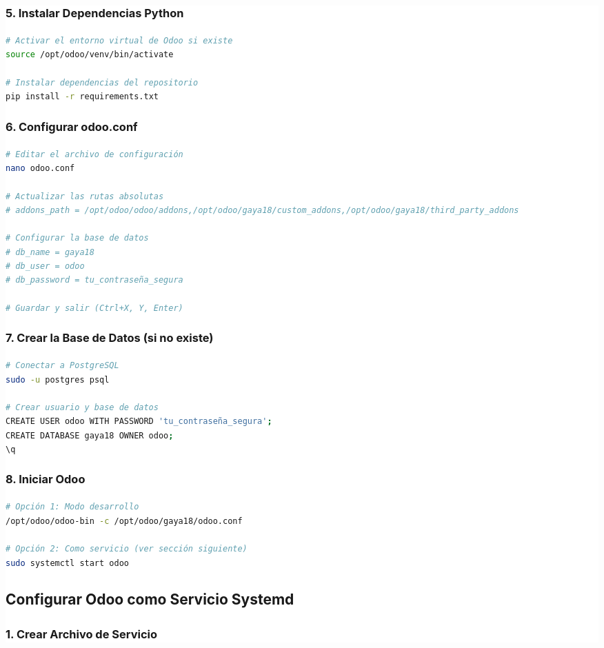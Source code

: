 ### 5. Instalar Dependencias Python

```bash
# Activar el entorno virtual de Odoo si existe
source /opt/odoo/venv/bin/activate

# Instalar dependencias del repositorio
pip install -r requirements.txt
```

### 6. Configurar odoo.conf

```bash
# Editar el archivo de configuración
nano odoo.conf

# Actualizar las rutas absolutas
# addons_path = /opt/odoo/odoo/addons,/opt/odoo/gaya18/custom_addons,/opt/odoo/gaya18/third_party_addons

# Configurar la base de datos
# db_name = gaya18
# db_user = odoo
# db_password = tu_contraseña_segura

# Guardar y salir (Ctrl+X, Y, Enter)
```

### 7. Crear la Base de Datos (si no existe)

```bash
# Conectar a PostgreSQL
sudo -u postgres psql

# Crear usuario y base de datos
CREATE USER odoo WITH PASSWORD 'tu_contraseña_segura';
CREATE DATABASE gaya18 OWNER odoo;
\q
```

### 8. Iniciar Odoo

```bash
# Opción 1: Modo desarrollo
/opt/odoo/odoo-bin -c /opt/odoo/gaya18/odoo.conf

# Opción 2: Como servicio (ver sección siguiente)
sudo systemctl start odoo
```

## Configurar Odoo como Servicio Systemd

### 1. Crear Archivo de Servicio
